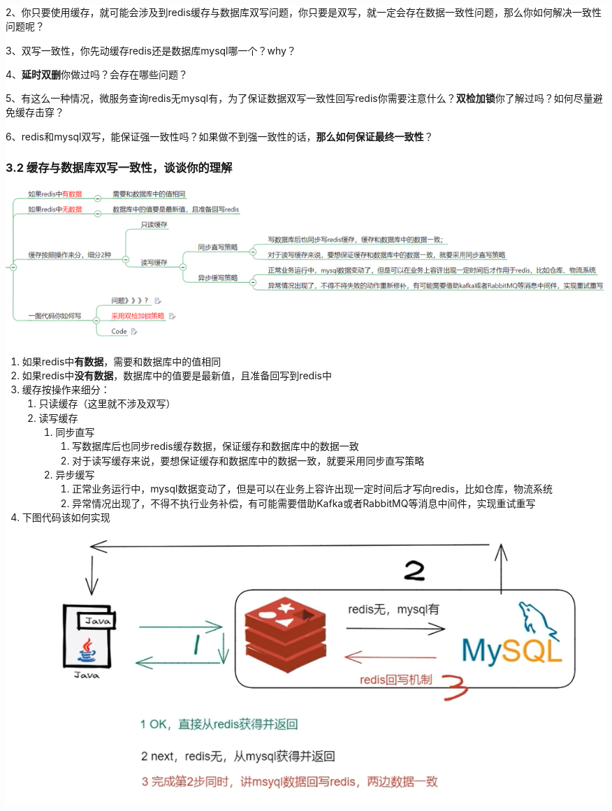 2、你只要使用缓存，就可能会涉及到redis缓存与数据库双写问题，你只要是双写，就一定会存在数据一致性问题，那么你如何解决一致性问题呢？

3、双写一致性，你先动缓存redis还是数据库mysql哪一个？why？

4、**延时双删**你做过吗？会存在哪些问题？

5、有这么一种情况，微服务查询redis无mysql有，为了保证数据双写一致性回写redis你需要注意什么？**双检加锁**你了解过吗？如何尽量避免缓存击穿？

6、redis和mysql双写，能保证强一致性吗？如果做不到强一致性的话，**那么如何保证最终一致性**？

### 3.2 缓存与数据库双写一致性，谈谈你的理解

![image-20230515122743199](./assets/image-20230515122743199.png)

1. 如果redis中**有数据**，需要和数据库中的值相同
2. 如果redis中**没有数据**，数据库中的值要是最新值，且准备回写到redis中
3. 缓存按操作来细分：
   1. 只读缓存（这里就不涉及双写）
   2. 读写缓存
      1. 同步直写
         1. 写数据库后也同步redis缓存数据，保证缓存和数据库中的数据一致
         2. 对于读写缓存来说，要想保证缓存和数据库中的数据一致，就要采用同步直写策略
      2. 异步缓写
         1. 正常业务运行中，mysql数据变动了，但是可以在业务上容许出现一定时间后才写向redis，比如仓库，物流系统
         2. 异常情况出现了，不得不执行业务补偿，有可能需要借助Kafka或者RabbitMQ等消息中间件，实现重试重写
4. 下图代码该如何实现

![image-20230515083716523](./assets/image-20230515083716523.png)
